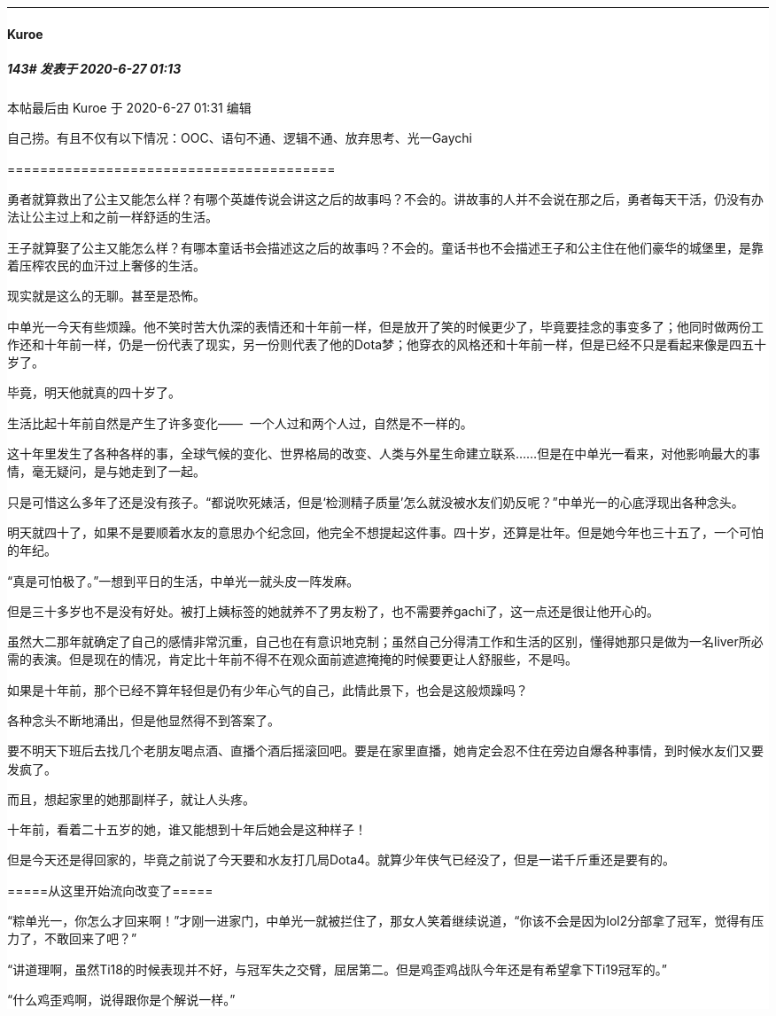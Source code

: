 
-----

####  Kuroe  
##### 143#       发表于 2020-6-27 01:13



 本帖最后由 Kuroe 于 2020-6-27 01:31 编辑 

自己捞。有且不仅有以下情况：OOC、语句不通、逻辑不通、放弃思考、光一Gaychi

========================================

勇者就算救出了公主又能怎么样？有哪个英雄传说会讲这之后的故事吗？不会的。讲故事的人并不会说在那之后，勇者每天干活，仍没有办法让公主过上和之前一样舒适的生活。

王子就算娶了公主又能怎么样？有哪本童话书会描述这之后的故事吗？不会的。童话书也不会描述王子和公主住在他们豪华的城堡里，是靠着压榨农民的血汗过上奢侈的生活。

现实就是这么的无聊。甚至是恐怖。


中单光一今天有些烦躁。他不笑时苦大仇深的表情还和十年前一样，但是放开了笑的时候更少了，毕竟要挂念的事变多了；他同时做两份工作还和十年前一样，仍是一份代表了现实，另一份则代表了他的Dota梦；他穿衣的风格还和十年前一样，但是已经不只是看起来像是四五十岁了。

毕竟，明天他就真的四十岁了。


生活比起十年前自然是产生了许多变化——  一个人过和两个人过，自然是不一样的。

这十年里发生了各种各样的事，全球气候的变化、世界格局的改变、人类与外星生命建立联系……但是在中单光一看来，对他影响最大的事情，毫无疑问，是与她走到了一起。

只是可惜这么多年了还是没有孩子。“都说吹死婊活，但是‘检测精子质量’怎么就没被水友们奶反呢？”中单光一的心底浮现出各种念头。


明天就四十了，如果不是要顺着水友的意思办个纪念回，他完全不想提起这件事。四十岁，还算是壮年。但是她今年也三十五了，一个可怕的年纪。

“真是可怕极了。”一想到平日的生活，中单光一就头皮一阵发麻。


但是三十多岁也不是没有好处。被打上姨标签的她就养不了男友粉了，也不需要养gachi了，这一点还是很让他开心的。

虽然大二那年就确定了自己的感情非常沉重，自己也在有意识地克制；虽然自己分得清工作和生活的区别，懂得她那只是做为一名liver所必需的表演。但是现在的情况，肯定比十年前不得不在观众面前遮遮掩掩的时候要更让人舒服些，不是吗。


如果是十年前，那个已经不算年轻但是仍有少年心气的自己，此情此景下，也会是这般烦躁吗？

各种念头不断地涌出，但是他显然得不到答案了。

要不明天下班后去找几个老朋友喝点酒、直播个酒后摇滚回吧。要是在家里直播，她肯定会忍不住在旁边自爆各种事情，到时候水友们又要发疯了。

而且，想起家里的她那副样子，就让人头疼。

十年前，看着二十五岁的她，谁又能想到十年后她会是这种样子！


但是今天还是得回家的，毕竟之前说了今天要和水友打几局Dota4。就算少年侠气已经没了，但是一诺千斤重还是要有的。


=====从这里开始流向改变了=====


“粽单光一，你怎么才回来啊！”才刚一进家门，中单光一就被拦住了，那女人笑着继续说道，“你该不会是因为lol2分部拿了冠军，觉得有压力了，不敢回来了吧？”

“讲道理啊，虽然Ti18的时候表现并不好，与冠军失之交臂，屈居第二。但是鸡歪鸡战队今年还是有希望拿下Ti19冠军的。”

“什么鸡歪鸡啊，说得跟你是个解说一样。”
